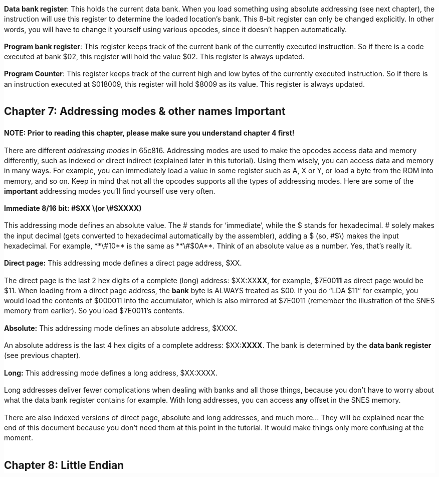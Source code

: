 **Data bank register**: This holds the current data bank. When you load something using absolute addressing \(see next chapter\), the instruction will use this register to determine the loaded location’s bank. This 8-bit register can only be changed explicitly. In other words, you will have to change it yourself using various opcodes, since it doesn’t happen automatically.

**Program bank register**: This register keeps track of the current bank of the currently executed instruction. So if there is a code executed at bank $02, this register will hold the value $02. This register is always updated.

**Program Counter**: This register keeps track of the current high and low bytes of the currently executed instruction. So if there is an instruction executed at $018009, this register will hold $8009 as its value. This register is always updated.

## Chapter 7: Addressing modes & other names Important

**NOTE: Prior to reading this chapter, please make sure you understand chapter 4 first!**

There are different _addressing modes_ in 65c816. Addressing modes are used to make the opcodes access data and memory differently, such as indexed or direct indirect \(explained later in this tutorial\). Using them wisely, you can access data and memory in many ways. For example, you can immediately load a value in some register such as A, X or Y, or load a byte from the ROM into memory, and so on. Keep in mind that not all the opcodes supports all the types of addressing modes. Here are some of the **important** addressing modes you’ll find yourself use very often.

**Immediate 8/16 bit: \#$XX \(or \#$XXXX\)**

This addressing mode defines an absolute value. The \# stands for ‘immediate’, while the $ stands for hexadecimal. \# solely makes the input decimal \(gets converted to hexadecimal automatically by the assembler\), adding a $ \(so, \#$\) makes the input hexadecimal. For example, **\#10** is the same as **\#$0A**. Think of an absolute value as a number. Yes, that’s really it.

**Direct page:** This addressing mode defines a direct page address, $XX.

The direct page is the last 2 hex digits of a complete \(long\) address: $XX:XX**XX**, for example, $7E00**11** as direct page would be $11. When loading from a direct page address, the **bank** byte is ALWAYS treated as $00. If you do “LDA $11” for example, you would load the contents of $000011 into the accumulator, which is also mirrored at $7E0011 \(remember the illustration of the SNES memory from earlier\). So you load $7E0011’s contents.

**Absolute:** This addressing mode defines an absolute address, $XXXX.

An absolute address is the last 4 hex digits of a complete address: $XX:**XXXX**. The bank is determined by the **data bank register** \(see previous chapter\).

**Long:** This addressing mode defines a long address, $XX:XXXX.

Long addresses deliver fewer complications when dealing with banks and all those things, because you don’t have to worry about what the data bank register contains for example. With long addresses, you can access **any** offset in the SNES memory.

There are also indexed versions of direct page, absolute and long addresses, and much more… They will be explained near the end of this document because you don’t need them at this point in the tutorial. It would make things only more confusing at the moment.

## **Chapter 8: Little Endian**
